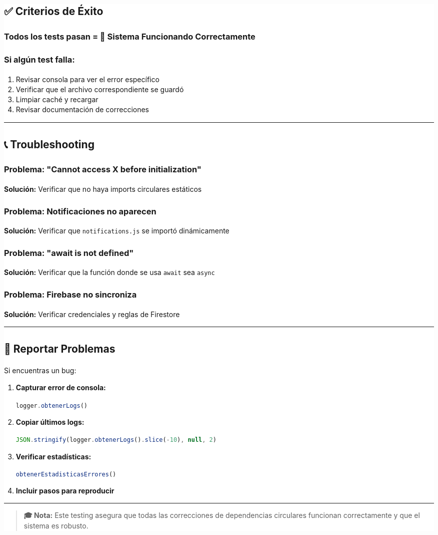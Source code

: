 
## ✅ Criterios de Éxito

### Todos los tests pasan = 🎉 **Sistema Funcionando Correctamente**

### Si algún test falla:
1. Revisar consola para ver el error específico
2. Verificar que el archivo correspondiente se guardó
3. Limpiar caché y recargar
4. Revisar documentación de correcciones

---

## 📞 Troubleshooting

### Problema: "Cannot access X before initialization"
**Solución:** Verificar que no haya imports circulares estáticos

### Problema: Notificaciones no aparecen
**Solución:** Verificar que `notifications.js` se importó dinámicamente

### Problema: "await is not defined"
**Solución:** Verificar que la función donde se usa `await` sea `async`

### Problema: Firebase no sincroniza
**Solución:** Verificar credenciales y reglas de Firestore

---

## 📝 Reportar Problemas

Si encuentras un bug:

1. **Capturar error de consola:**
   ```javascript
   logger.obtenerLogs()
   ```

2. **Copiar últimos logs:**
   ```javascript
   JSON.stringify(logger.obtenerLogs().slice(-10), null, 2)
   ```

3. **Verificar estadísticas:**
   ```javascript
   obtenerEstadisticasErrores()
   ```

4. **Incluir pasos para reproducir**

---

> **🎓 Nota:** Este testing asegura que todas las correcciones de dependencias circulares funcionan correctamente y que el sistema es robusto.
